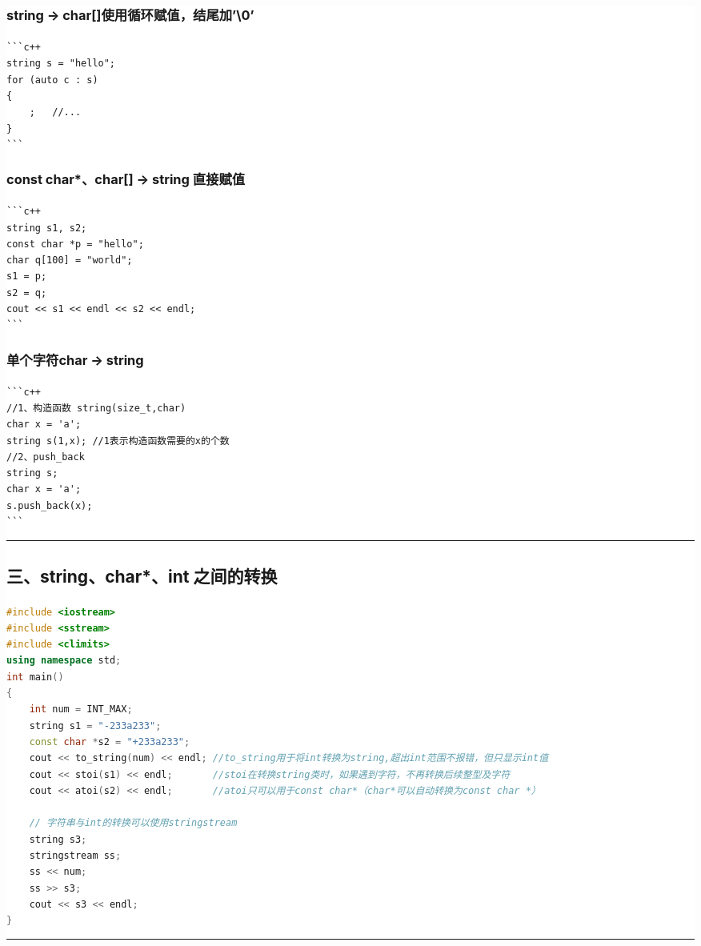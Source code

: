 ### string -> char[]使用循环赋值，结尾加’\0’
    ```c++
    string s = "hello";
    for (auto c : s)
    {
        ;	//...
    }
    ```
### const char*、char[] -> string 直接赋值
    ```c++
    string s1, s2;
    const char *p = "hello";
    char q[100] = "world";
    s1 = p;
    s2 = q;
    cout << s1 << endl << s2 << endl;
    ```
### 单个字符char -> string
    ```c++
    //1、构造函数 string(size_t,char)
    char x = 'a';
    string s(1,x); //1表示构造函数需要的x的个数
    //2、push_back
    string s;
    char x = 'a';
    s.push_back(x);
    ```

---
## 三、string、char*、int 之间的转换

```c++
#include <iostream>
#include <sstream>
#include <climits>
using namespace std;
int main()
{
    int num = INT_MAX;
    string s1 = "-233a233";
    const char *s2 = "+233a233";
    cout << to_string(num) << endl; //to_string用于将int转换为string,超出int范围不报错，但只显示int值
    cout << stoi(s1) << endl;       //stoi在转换string类时，如果遇到字符，不再转换后续整型及字符
    cout << atoi(s2) << endl;       //atoi只可以用于const char*（char*可以自动转换为const char *）

    // 字符串与int的转换可以使用stringstream
    string s3;
    stringstream ss;
    ss << num;
    ss >> s3;
    cout << s3 << endl;
}
```

---